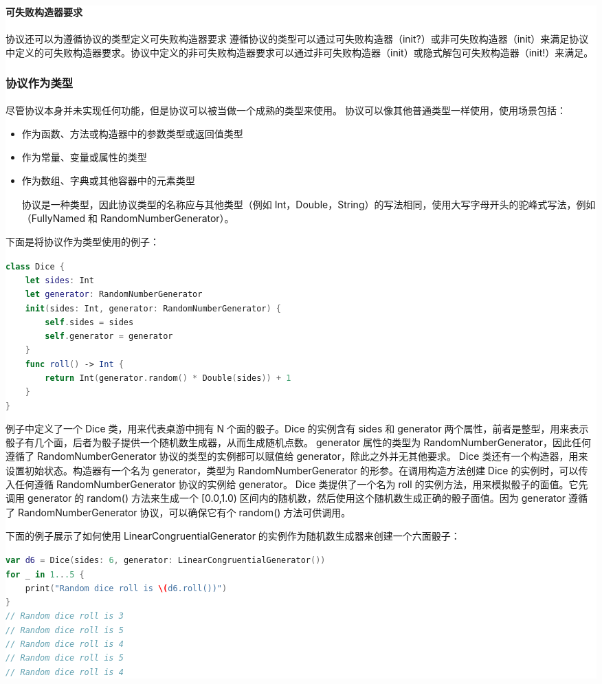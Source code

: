 #### 可失败构造器要求
协议还可以为遵循协议的类型定义可失败构造器要求
遵循协议的类型可以通过可失败构造器（init?）或非可失败构造器（init）来满足协议中定义的可失败构造器要求。协议中定义的非可失败构造器要求可以通过非可失败构造器（init）或隐式解包可失败构造器（init!）来满足。

### 协议作为类型
尽管协议本身并未实现任何功能，但是协议可以被当做一个成熟的类型来使用。
协议可以像其他普通类型一样使用，使用场景包括：

 * 作为函数、方法或构造器中的参数类型或返回值类型
 * 作为常量、变量或属性的类型
 * 作为数组、字典或其他容器中的元素类型

	协议是一种类型，因此协议类型的名称应与其他类型（例如 Int，Double，String）的写法相同，使用大写字母开头的驼峰式写法，例如（FullyNamed 和 RandomNumberGenerator）。

下面是将协议作为类型使用的例子：

```Swift
class Dice {
    let sides: Int
    let generator: RandomNumberGenerator
    init(sides: Int, generator: RandomNumberGenerator) {
        self.sides = sides
        self.generator = generator
    }
    func roll() -> Int {
        return Int(generator.random() * Double(sides)) + 1
    }
}
```

例子中定义了一个 Dice 类，用来代表桌游中拥有 N 个面的骰子。Dice 的实例含有 sides 和 generator 两个属性，前者是整型，用来表示骰子有几个面，后者为骰子提供一个随机数生成器，从而生成随机点数。
generator 属性的类型为 RandomNumberGenerator，因此任何遵循了 RandomNumberGenerator 协议的类型的实例都可以赋值给 generator，除此之外并无其他要求。
Dice 类还有一个构造器，用来设置初始状态。构造器有一个名为 generator，类型为 RandomNumberGenerator 的形参。在调用构造方法创建 Dice 的实例时，可以传入任何遵循 RandomNumberGenerator 协议的实例给 generator。
Dice 类提供了一个名为 roll 的实例方法，用来模拟骰子的面值。它先调用 generator 的 random() 方法来生成一个 [0.0,1.0) 区间内的随机数，然后使用这个随机数生成正确的骰子面值。因为 generator 遵循了 RandomNumberGenerator 协议，可以确保它有个 random() 方法可供调用。

下面的例子展示了如何使用 LinearCongruentialGenerator 的实例作为随机数生成器来创建一个六面骰子：

```Swift
var d6 = Dice(sides: 6, generator: LinearCongruentialGenerator())
for _ in 1...5 {
    print("Random dice roll is \(d6.roll())")
}
// Random dice roll is 3
// Random dice roll is 5
// Random dice roll is 4
// Random dice roll is 5
// Random dice roll is 4
```
